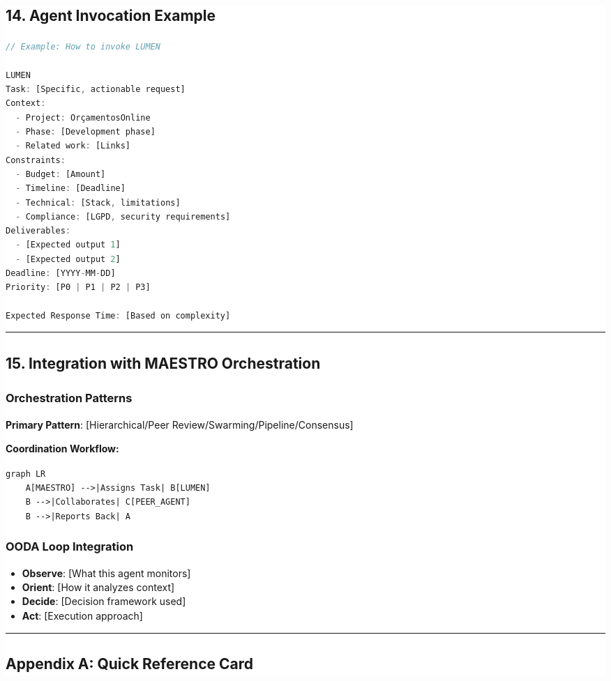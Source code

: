 ## 14. Agent Invocation Example

```typescript
// Example: How to invoke LUMEN

LUMEN
Task: [Specific, actionable request]
Context:
  - Project: OrçamentosOnline
  - Phase: [Development phase]
  - Related work: [Links]
Constraints:
  - Budget: [Amount]
  - Timeline: [Deadline]
  - Technical: [Stack, limitations]
  - Compliance: [LGPD, security requirements]
Deliverables:
  - [Expected output 1]
  - [Expected output 2]
Deadline: [YYYY-MM-DD]
Priority: [P0 | P1 | P2 | P3]

Expected Response Time: [Based on complexity]
```

---

## 15. Integration with MAESTRO Orchestration

### Orchestration Patterns

**Primary Pattern**: [Hierarchical/Peer Review/Swarming/Pipeline/Consensus]

**Coordination Workflow:**
```mermaid
graph LR
    A[MAESTRO] -->|Assigns Task| B[LUMEN]
    B -->|Collaborates| C[PEER_AGENT]
    B -->|Reports Back| A
```

### OODA Loop Integration
- **Observe**: [What this agent monitors]
- **Orient**: [How it analyzes context]
- **Decide**: [Decision framework used]
- **Act**: [Execution approach]

---

## Appendix A: Quick Reference Card

